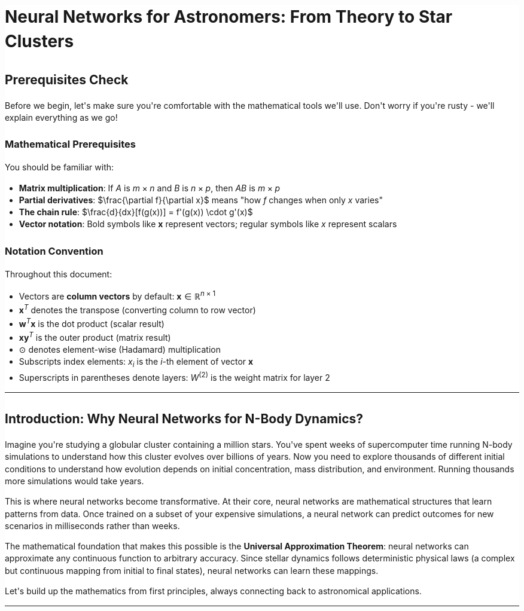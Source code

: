 # Neural Networks for Astronomers: From Theory to Star Clusters

## Prerequisites Check

Before we begin, let's make sure you're comfortable with the mathematical tools we'll use. Don't worry if you're rusty - we'll explain everything as we go!

### Mathematical Prerequisites
You should be familiar with:
- **Matrix multiplication**: If $A$ is $m \times n$ and $B$ is $n \times p$, then $AB$ is $m \times p$
- **Partial derivatives**: $\frac{\partial f}{\partial x}$ means "how $f$ changes when only $x$ varies"  
- **The chain rule**: $\frac{d}{dx}[f(g(x))] = f'(g(x)) \cdot g'(x)$
- **Vector notation**: Bold symbols like $\mathbf{x}$ represent vectors; regular symbols like $x$ represent scalars

### Notation Convention
Throughout this document:
- Vectors are **column vectors** by default: $\mathbf{x} \in \mathbb{R}^{n \times 1}$
- $\mathbf{x}^T$ denotes the transpose (converting column to row vector)
- $\mathbf{w}^T \mathbf{x}$ is the dot product (scalar result)
- $\mathbf{x} \mathbf{y}^T$ is the outer product (matrix result)
- $\odot$ denotes element-wise (Hadamard) multiplication
- Subscripts index elements: $x_i$ is the $i$-th element of vector $\mathbf{x}$
- Superscripts in parentheses denote layers: $W^{(2)}$ is the weight matrix for layer 2

---

## Introduction: Why Neural Networks for N-Body Dynamics?

Imagine you're studying a globular cluster containing a million stars. You've spent weeks of supercomputer time running N-body simulations to understand how this cluster evolves over billions of years. Now you need to explore thousands of different initial conditions to understand how evolution depends on initial concentration, mass distribution, and environment. Running thousands more simulations would take years.

This is where neural networks become transformative. At their core, neural networks are mathematical structures that learn patterns from data. Once trained on a subset of your expensive simulations, a neural network can predict outcomes for new scenarios in milliseconds rather than weeks.

The mathematical foundation that makes this possible is the **Universal Approximation Theorem**: neural networks can approximate any continuous function to arbitrary accuracy. Since stellar dynamics follows deterministic physical laws (a complex but continuous mapping from initial to final states), neural networks can learn these mappings.

Let's build up the mathematics from first principles, always connecting back to astronomical applications.

---
